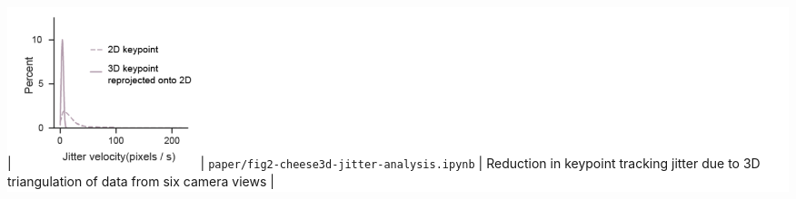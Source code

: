 | <img src="Fig2Example.png" width=200> | `paper/fig2-cheese3d-jitter-analysis.ipynb` | Reduction in keypoint tracking jitter due to 3D triangulation of data from six camera views |